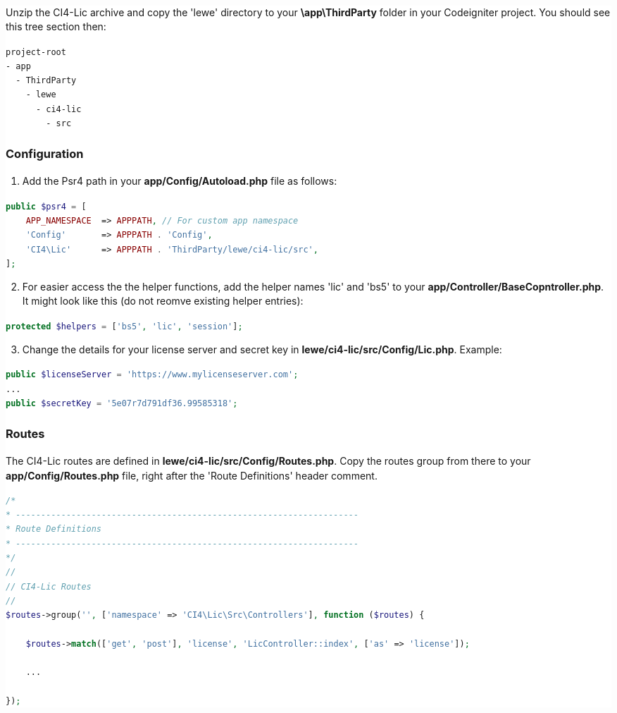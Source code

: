 Unzip the CI4-Lic archive and copy the 'lewe' directory to your **\app\ThirdParty** folder in your Codeigniter project.
You should see this tree section then:
```
project-root
- app
  - ThirdParty
    - lewe
      - ci4-lic
        - src
```
### Configuration

1. Add the Psr4 path in your **app/Config/Autoload.php** file as follows:
```php
public $psr4 = [
    APP_NAMESPACE  => APPPATH, // For custom app namespace
    'Config'       => APPPATH . 'Config',
    'CI4\Lic'      => APPPATH . 'ThirdParty/lewe/ci4-lic/src',
];
```

2. For easier access the the helper functions, add the helper names 'lic' and 'bs5' to your **app/Controller/BaseCopntroller.php**. It might look like this (do not reomve existing helper entries):
```php
protected $helpers = ['bs5', 'lic', 'session'];
```

3. Change the details for your license server and secret key in **lewe/ci4-lic/src/Config/Lic.php**. Example:
```php
public $licenseServer = 'https://www.mylicenseserver.com';
...
public $secretKey = '5e07r7d791df36.99585318';
```

### Routes

The CI4-Lic routes are defined in **lewe/ci4-lic/src/Config/Routes.php**. Copy the routes group from there to your
**app/Config/Routes.php** file, right after the 'Route Definitions' header comment.
```php
/*
* --------------------------------------------------------------------
* Route Definitions
* --------------------------------------------------------------------
*/
//
// CI4-Lic Routes
//
$routes->group('', ['namespace' => 'CI4\Lic\Src\Controllers'], function ($routes) {

    $routes->match(['get', 'post'], 'license', 'LicController::index', ['as' => 'license']);
    
    ...

});
```
